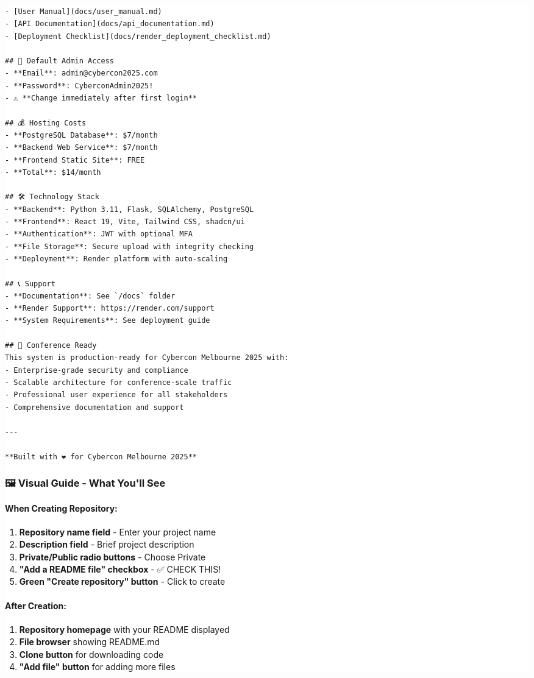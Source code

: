 ```
- [User Manual](docs/user_manual.md)
- [API Documentation](docs/api_documentation.md)
- [Deployment Checklist](docs/render_deployment_checklist.md)

## 🔐 Default Admin Access
- **Email**: admin@cybercon2025.com
- **Password**: CyberconAdmin2025!
- ⚠️ **Change immediately after first login**

## 💰 Hosting Costs
- **PostgreSQL Database**: $7/month
- **Backend Web Service**: $7/month
- **Frontend Static Site**: FREE
- **Total**: $14/month

## 🛠️ Technology Stack
- **Backend**: Python 3.11, Flask, SQLAlchemy, PostgreSQL
- **Frontend**: React 19, Vite, Tailwind CSS, shadcn/ui
- **Authentication**: JWT with optional MFA
- **File Storage**: Secure upload with integrity checking
- **Deployment**: Render platform with auto-scaling

## 📞 Support
- **Documentation**: See `/docs` folder
- **Render Support**: https://render.com/support
- **System Requirements**: See deployment guide

## 🎊 Conference Ready
This system is production-ready for Cybercon Melbourne 2025 with:
- Enterprise-grade security and compliance
- Scalable architecture for conference-scale traffic
- Professional user experience for all stakeholders
- Comprehensive documentation and support

---

**Built with ❤️ for Cybercon Melbourne 2025**
```

### 🖼️ **Visual Guide - What You'll See**

#### **When Creating Repository:**
1. **Repository name field** - Enter your project name
2. **Description field** - Brief project description
3. **Private/Public radio buttons** - Choose Private
4. **"Add a README file" checkbox** - ✅ CHECK THIS!
5. **Green "Create repository" button** - Click to create

#### **After Creation:**
1. **Repository homepage** with your README displayed
2. **File browser** showing README.md
3. **Clone button** for downloading code
4. **"Add file" button** for adding more files
